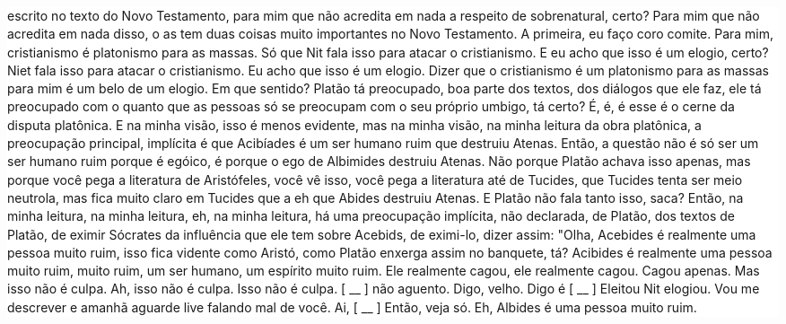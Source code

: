 escrito no texto do Novo
Testamento, para mim que não acredita em
nada a respeito de sobrenatural, certo?
Para mim que não acredita em nada disso,
o as tem duas coisas muito importantes
no Novo Testamento. A primeira, eu faço
coro comite. Para mim, cristianismo é
platonismo para as massas. Só que Nit
fala isso para atacar o
cristianismo. E eu acho que isso é um
elogio, certo? Niet fala isso para
atacar o cristianismo. Eu acho que isso
é um elogio. Dizer que o cristianismo é
um platonismo para as massas para mim é
um belo de um elogio. Em que sentido?
Platão tá
preocupado, boa parte dos textos, dos
diálogos que ele faz, ele tá preocupado
com o quanto que as pessoas só se
preocupam com o seu próprio umbigo, tá
certo? É, é, é esse é o cerne da disputa
platônica.
E na minha visão, isso é menos evidente,
mas na minha visão, na minha leitura da
obra
platônica, a preocupação principal,
implícita é que Acibíades é um ser
humano ruim que destruiu Atenas. Então,
a questão não é só ser um ser humano
ruim porque é egóico, é porque o ego de
Albimides destruiu Atenas.
Não porque Platão achava isso apenas,
mas porque você pega a literatura de
Aristófeles, você vê isso, você pega a
literatura até de Tucides, que Tucides
tenta ser meio neutrola, mas fica muito
claro em Tucides que a eh que Abides
destruiu Atenas. E Platão não fala tanto
isso, saca?
Então, na minha leitura, na minha
leitura, eh, na minha leitura, há uma
preocupação implícita, não declarada, de
Platão, dos textos de Platão, de eximir
Sócrates da influência que ele tem sobre
Acebids, de eximi-lo, dizer assim:
"Olha, Acebides é realmente uma pessoa
muito ruim, isso fica vidente como
Aristó, como Platão enxerga assim no
banquete, tá?
Acibides é realmente uma pessoa muito
ruim, muito ruim, um ser humano, um
espírito muito ruim. Ele realmente
cagou, ele realmente cagou. Cagou
apenas. Mas isso não é
culpa.
Ah, isso não é
culpa. Isso não é culpa.
[ __ ] não aguento. Digo, velho. Digo
é [ __ ] Eleitou Nit elogiou. Vou me
descrever e amanhã aguarde live falando
mal de
você. Ai, [ __ ] Então, veja
só.
Eh, Albides é uma pessoa muito ruim.